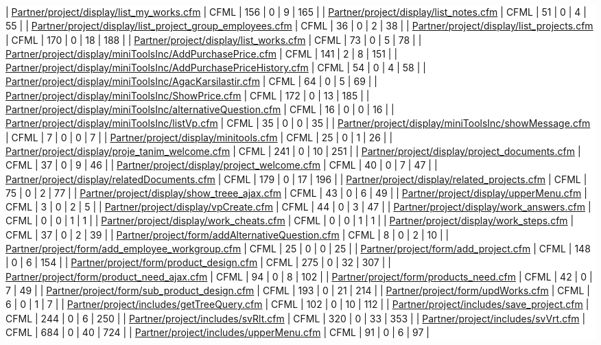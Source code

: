 | [Partner/project/display/list_my_works.cfm](/Partner/project/display/list_my_works.cfm) | CFML | 156 | 0 | 9 | 165 |
| [Partner/project/display/list_notes.cfm](/Partner/project/display/list_notes.cfm) | CFML | 51 | 0 | 4 | 55 |
| [Partner/project/display/list_project_group_employees.cfm](/Partner/project/display/list_project_group_employees.cfm) | CFML | 36 | 0 | 2 | 38 |
| [Partner/project/display/list_projects.cfm](/Partner/project/display/list_projects.cfm) | CFML | 170 | 0 | 18 | 188 |
| [Partner/project/display/list_works.cfm](/Partner/project/display/list_works.cfm) | CFML | 73 | 0 | 5 | 78 |
| [Partner/project/display/miniToolsInc/AddPurchasePrice.cfm](/Partner/project/display/miniToolsInc/AddPurchasePrice.cfm) | CFML | 141 | 2 | 8 | 151 |
| [Partner/project/display/miniToolsInc/AddPurchasePriceHistory.cfm](/Partner/project/display/miniToolsInc/AddPurchasePriceHistory.cfm) | CFML | 54 | 0 | 4 | 58 |
| [Partner/project/display/miniToolsInc/AgacKarsilastir.cfm](/Partner/project/display/miniToolsInc/AgacKarsilastir.cfm) | CFML | 64 | 0 | 5 | 69 |
| [Partner/project/display/miniToolsInc/ShowPrice.cfm](/Partner/project/display/miniToolsInc/ShowPrice.cfm) | CFML | 172 | 0 | 13 | 185 |
| [Partner/project/display/miniToolsInc/alternativeQuestion.cfm](/Partner/project/display/miniToolsInc/alternativeQuestion.cfm) | CFML | 16 | 0 | 0 | 16 |
| [Partner/project/display/miniToolsInc/listVp.cfm](/Partner/project/display/miniToolsInc/listVp.cfm) | CFML | 35 | 0 | 0 | 35 |
| [Partner/project/display/miniToolsInc/showMessage.cfm](/Partner/project/display/miniToolsInc/showMessage.cfm) | CFML | 7 | 0 | 0 | 7 |
| [Partner/project/display/minitools.cfm](/Partner/project/display/minitools.cfm) | CFML | 25 | 0 | 1 | 26 |
| [Partner/project/display/proje_tanim_welcome.cfm](/Partner/project/display/proje_tanim_welcome.cfm) | CFML | 241 | 0 | 10 | 251 |
| [Partner/project/display/project_documents.cfm](/Partner/project/display/project_documents.cfm) | CFML | 37 | 0 | 9 | 46 |
| [Partner/project/display/project_welcome.cfm](/Partner/project/display/project_welcome.cfm) | CFML | 40 | 0 | 7 | 47 |
| [Partner/project/display/relatedDocuments.cfm](/Partner/project/display/relatedDocuments.cfm) | CFML | 179 | 0 | 17 | 196 |
| [Partner/project/display/related_projects.cfm](/Partner/project/display/related_projects.cfm) | CFML | 75 | 0 | 2 | 77 |
| [Partner/project/display/show_treee_ajax.cfm](/Partner/project/display/show_treee_ajax.cfm) | CFML | 43 | 0 | 6 | 49 |
| [Partner/project/display/upperMenu.cfm](/Partner/project/display/upperMenu.cfm) | CFML | 3 | 0 | 2 | 5 |
| [Partner/project/display/vpCreate.cfm](/Partner/project/display/vpCreate.cfm) | CFML | 44 | 0 | 3 | 47 |
| [Partner/project/display/work_answers.cfm](/Partner/project/display/work_answers.cfm) | CFML | 0 | 0 | 1 | 1 |
| [Partner/project/display/work_cheats.cfm](/Partner/project/display/work_cheats.cfm) | CFML | 0 | 0 | 1 | 1 |
| [Partner/project/display/work_steps.cfm](/Partner/project/display/work_steps.cfm) | CFML | 37 | 0 | 2 | 39 |
| [Partner/project/form/addAlternativeQuestion.cfm](/Partner/project/form/addAlternativeQuestion.cfm) | CFML | 8 | 0 | 2 | 10 |
| [Partner/project/form/add_employee_workgroup.cfm](/Partner/project/form/add_employee_workgroup.cfm) | CFML | 25 | 0 | 0 | 25 |
| [Partner/project/form/add_project.cfm](/Partner/project/form/add_project.cfm) | CFML | 148 | 0 | 6 | 154 |
| [Partner/project/form/product_design.cfm](/Partner/project/form/product_design.cfm) | CFML | 275 | 0 | 32 | 307 |
| [Partner/project/form/product_need_ajax.cfm](/Partner/project/form/product_need_ajax.cfm) | CFML | 94 | 0 | 8 | 102 |
| [Partner/project/form/products_need.cfm](/Partner/project/form/products_need.cfm) | CFML | 42 | 0 | 7 | 49 |
| [Partner/project/form/sub_product_design.cfm](/Partner/project/form/sub_product_design.cfm) | CFML | 193 | 0 | 21 | 214 |
| [Partner/project/form/updWorks.cfm](/Partner/project/form/updWorks.cfm) | CFML | 6 | 0 | 1 | 7 |
| [Partner/project/includes/getTreeQuery.cfm](/Partner/project/includes/getTreeQuery.cfm) | CFML | 102 | 0 | 10 | 112 |
| [Partner/project/includes/save_project.cfm](/Partner/project/includes/save_project.cfm) | CFML | 244 | 0 | 6 | 250 |
| [Partner/project/includes/svRlt.cfm](/Partner/project/includes/svRlt.cfm) | CFML | 320 | 0 | 33 | 353 |
| [Partner/project/includes/svVrt.cfm](/Partner/project/includes/svVrt.cfm) | CFML | 684 | 0 | 40 | 724 |
| [Partner/project/includes/upperMenu.cfm](/Partner/project/includes/upperMenu.cfm) | CFML | 91 | 0 | 6 | 97 |